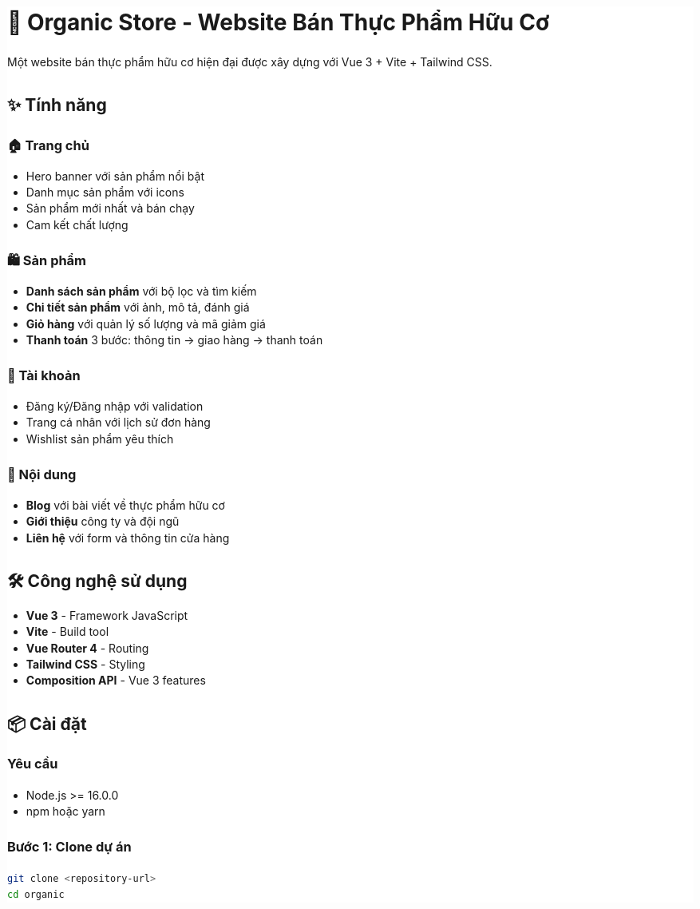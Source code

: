 # 🌱 Organic Store - Website Bán Thực Phẩm Hữu Cơ

Một website bán thực phẩm hữu cơ hiện đại được xây dựng với Vue 3 + Vite + Tailwind CSS.

## ✨ Tính năng

### 🏠 Trang chủ
- Hero banner với sản phẩm nổi bật
- Danh mục sản phẩm với icons
- Sản phẩm mới nhất và bán chạy
- Cam kết chất lượng

### 🛍️ Sản phẩm
- **Danh sách sản phẩm** với bộ lọc và tìm kiếm
- **Chi tiết sản phẩm** với ảnh, mô tả, đánh giá
- **Giỏ hàng** với quản lý số lượng và mã giảm giá
- **Thanh toán** 3 bước: thông tin → giao hàng → thanh toán

### 👤 Tài khoản
- Đăng ký/Đăng nhập với validation
- Trang cá nhân với lịch sử đơn hàng
- Wishlist sản phẩm yêu thích

### 📖 Nội dung
- **Blog** với bài viết về thực phẩm hữu cơ
- **Giới thiệu** công ty và đội ngũ
- **Liên hệ** với form và thông tin cửa hàng

## 🛠️ Công nghệ sử dụng

- **Vue 3** - Framework JavaScript
- **Vite** - Build tool
- **Vue Router 4** - Routing
- **Tailwind CSS** - Styling
- **Composition API** - Vue 3 features

## 📦 Cài đặt

### Yêu cầu
- Node.js >= 16.0.0
- npm hoặc yarn

### Bước 1: Clone dự án
```bash
git clone <repository-url>
cd organic
```
